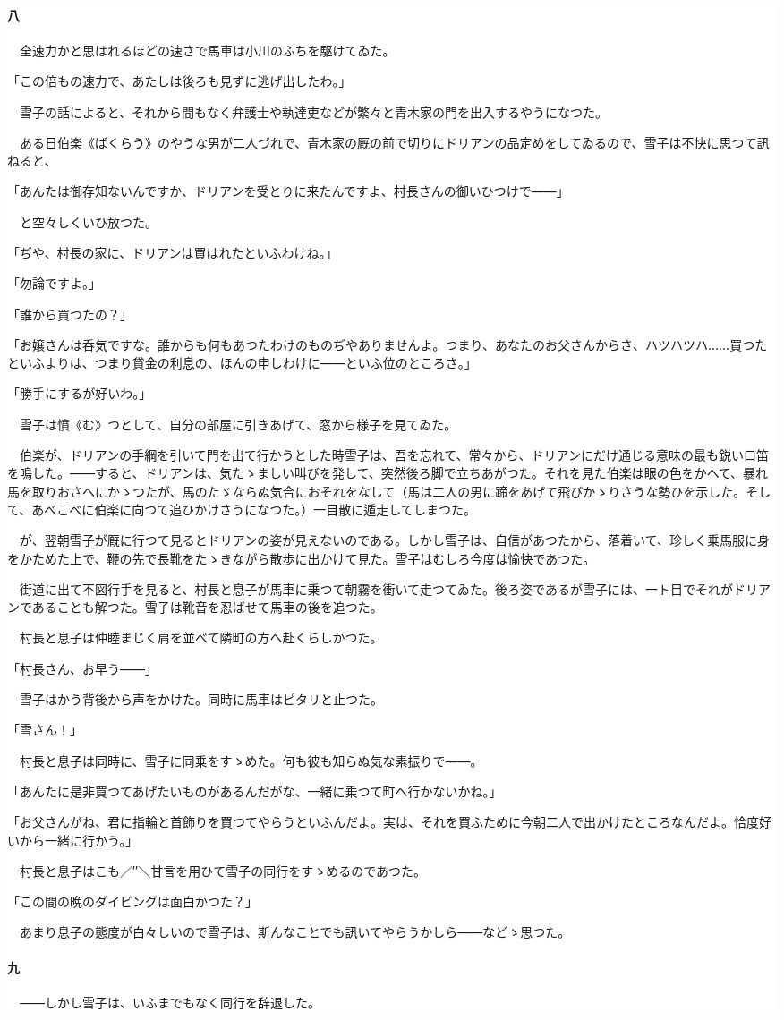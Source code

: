 #### 八




　全速力かと思はれるほどの速さで馬車は小川のふちを駆けてゐた。

「この倍もの速力で、あたしは後ろも見ずに逃げ出したわ。」

　雪子の話によると、それから間もなく弁護士や執達吏などが繁々と青木家の門を出入するやうになつた。

　ある日伯楽《ばくらう》のやうな男が二人づれで、青木家の厩の前で切りにドリアンの品定めをしてゐるので、雪子は不快に思つて訊ねると、

「あんたは御存知ないんですか、ドリアンを受とりに来たんですよ、村長さんの御いひつけで――」

　と空々しくいひ放つた。

「ぢや、村長の家に、ドリアンは買はれたといふわけね。」

「勿論ですよ。」

「誰から買つたの？」

「お嬢さんは呑気ですな。誰からも何もあつたわけのものぢやありませんよ。つまり、あなたのお父さんからさ、ハツハツハ……買つたといふよりは、つまり貸金の利息の、ほんの申しわけに――といふ位のところさ。」

「勝手にするが好いわ。」

　雪子は憤《む》つとして、自分の部屋に引きあげて、窓から様子を見てゐた。

　伯楽が、ドリアンの手綱を引いて門を出て行かうとした時雪子は、吾を忘れて、常々から、ドリアンにだけ通じる意味の最も鋭い口笛を鳴した。――すると、ドリアンは、気たゝましい叫びを発して、突然後ろ脚で立ちあがつた。それを見た伯楽は眼の色をかへて、暴れ馬を取りおさへにかゝつたが、馬のたゞならぬ気合におそれをなして（馬は二人の男に蹄をあげて飛びかゝりさうな勢ひを示した。そして、あべこべに伯楽に向つて追ひかけさうになつた。）一目散に遁走してしまつた。

　が、翌朝雪子が厩に行つて見るとドリアンの姿が見えないのである。しかし雪子は、自信があつたから、落着いて、珍しく乗馬服に身をかためた上で、鞭の先で長靴をたゝきながら散歩に出かけて見た。雪子はむしろ今度は愉快であつた。

　街道に出て不図行手を見ると、村長と息子が馬車に乗つて朝霧を衝いて走つてゐた。後ろ姿であるが雪子には、一ト目でそれがドリアンであることも解つた。雪子は靴音を忍ばせて馬車の後を追つた。

　村長と息子は仲睦まじく肩を並べて隣町の方へ赴くらしかつた。

「村長さん、お早う――」

　雪子はかう背後から声をかけた。同時に馬車はピタリと止つた。

「雪さん！」

　村長と息子は同時に、雪子に同乗をすゝめた。何も彼も知らぬ気な素振りで――。

「あんたに是非買つてあげたいものがあるんだがな、一緒に乗つて町へ行かないかね。」

「お父さんがね、君に指輪と首飾りを買つてやらうといふんだよ。実は、それを買ふために今朝二人で出かけたところなんだよ。恰度好いから一緒に行かう。」

　村長と息子はこも／″＼甘言を用ひて雪子の同行をすゝめるのであつた。

「この間の晩のダイビングは面白かつた？」

　あまり息子の態度が白々しいので雪子は、斯んなことでも訊いてやらうかしら――などゝ思つた。



#### 九




　――しかし雪子は、いふまでもなく同行を辞退した。
